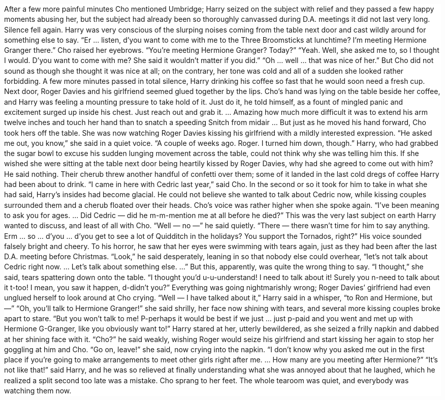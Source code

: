 After a few more painful minutes Cho mentioned Umbridge; Harry seized on the subject with relief and they passed a few happy moments abusing her, but the subject had already been so thoroughly canvassed during D.A. meetings it did not last very long. Silence fell again. Harry was very conscious of the slurping noises coming from the table next door and cast wildly around for something else to say.
“Er … listen, d’you want to come with me to the Three Broomsticks at lunchtime? I’m meeting Hermione Granger there.”
Cho raised her eyebrows.
“You’re meeting Hermione Granger? Today?”
“Yeah. Well, she asked me to, so I thought I would. D’you want to come with me? She said it wouldn’t matter if you did.”
“Oh … well … that was nice of her.”
But Cho did not sound as though she thought it was nice at all; on the contrary, her tone was cold and all of a sudden she looked rather forbidding.
A few more minutes passed in total silence, Harry drinking his coffee so fast that he would soon need a fresh cup. Next door, Roger Davies and his girlfriend seemed glued together by the lips.
Cho’s hand was lying on the table beside her coffee, and Harry was feeling a mounting pressure to take hold of it. Just do it, he told himself, as a fount of mingled panic and excitement surged up inside his chest. Just reach out and grab it. … Amazing how much more difficult it was to extend his arm twelve inches and touch her hand than to snatch a speeding Snitch from midair …
But just as he moved his hand forward, Cho took hers off the table. She was now watching Roger Davies kissing his girlfriend with a mildly interested expression.
“He asked me out, you know,” she said in a quiet voice. “A couple of weeks ago. Roger. I turned him down, though.”
Harry, who had grabbed the sugar bowl to excuse his sudden lunging movement across the table, could not think why she was telling him this. If she wished she were sitting at the table next door being heartily kissed by Roger Davies, why had she agreed to come out with him?
He said nothing. Their cherub threw another handful of confetti over them; some of it landed in the last cold dregs of coffee Harry had been about to drink.
“I came in here with Cedric last year,” said Cho.
In the second or so it took for him to take in what she had said, Harry’s insides had become glacial. He could not believe she wanted to talk about Cedric now, while kissing couples surrounded them and a cherub floated over their heads.
Cho’s voice was rather higher when she spoke again.
“I’ve been meaning to ask you for ages. … Did Cedric — did he m-m-mention me at all before he died?”
This was the very last subject on earth Harry wanted to discuss, and least of all with Cho.
“Well — no —” he said quietly. “There — there wasn’t time for him to say anything. Erm … so … d’you … d’you get to see a lot of Quidditch in the holidays? You support the Tornados, right?”
His voice sounded falsely bright and cheery. To his horror, he saw that her eyes were swimming with tears again, just as they had been after the last D.A. meeting before Christmas.
“Look,” he said desperately, leaning in so that nobody else could overhear, “let’s not talk about Cedric right now. … Let’s talk about something else. …”
But this, apparently, was quite the wrong thing to say.
“I thought,” she said, tears spattering down onto the table. “I thought you’d u-u-understand! I need to talk about it! Surely you n-need to talk about it t-too! I mean, you saw it happen, d-didn’t you?”
Everything was going nightmarishly wrong; Roger Davies’ girlfriend had even unglued herself to look around at Cho crying.
“Well — I have talked about it,” Harry said in a whisper, “to Ron and Hermione, but —”
“Oh, you’ll talk to Hermione Granger!” she said shrilly, her face now shining with tears, and several more kissing couples broke apart to stare. “But you won’t talk to me! P-perhaps it would be best if we just … just p-paid and you went and met up with Hermione G-Granger, like you obviously want to!”
Harry stared at her, utterly bewildered, as she seized a frilly napkin and dabbed at her shining face with it.
“Cho?” he said weakly, wishing Roger would seize his girlfriend and start kissing her again to stop her goggling at him and Cho.
“Go on, leave!” she said, now crying into the napkin. “I don’t know why you asked me out in the first place if you’re going to make arrangements to meet other girls right after me. … How many are you meeting after Hermione?”
“It’s not like that!” said Harry, and he was so relieved at finally understanding what she was annoyed about that he laughed, which he realized a split second too late was a mistake.
Cho sprang to her feet. The whole tearoom was quiet, and everybody was watching them now.